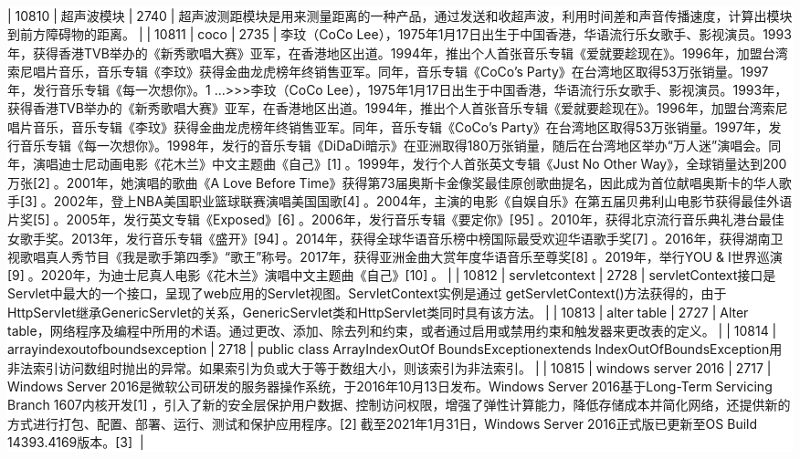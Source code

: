 | 10810 | 超声波模块                          | 2740 | 超声波测距模块是用来测量距离的一种产品，通过发送和收超声波，利用时间差和声音传播速度，计算出模块到前方障碍物的距离。                                                                                                                                                                                                                                                                                                                                                                                                                                                                                                                                                                                                                                                                                                                                                                                                                                                                                                                    |
| 10811 | coco                           | 2735 | 李玟（CoCo Lee），1975年1月17日出生于中国香港，华语流行乐女歌手、影视演员。1993年，获得香港TVB举办的《新秀歌唱大赛》亚军，在香港地区出道。1994年，推出个人首张音乐专辑《爱就要趁现在》。1996年，加盟台湾索尼唱片音乐，音乐专辑《李玟》获得金曲龙虎榜年终销售亚军。同年，音乐专辑《CoCo’s Party》在台湾地区取得53万张销量。1997年，发行音乐专辑《每一次想你》。1
 ...>>>李玟（CoCo Lee），1975年1月17日出生于中国香港，华语流行乐女歌手、影视演员。1993年，获得香港TVB举办的《新秀歌唱大赛》亚军，在香港地区出道。1994年，推出个人首张音乐专辑《爱就要趁现在》。1996年，加盟台湾索尼唱片音乐，音乐专辑《李玟》获得金曲龙虎榜年终销售亚军。同年，音乐专辑《CoCo’s Party》在台湾地区取得53万张销量。1997年，发行音乐专辑《每一次想你》。1998年，发行的音乐专辑《DiDaDi暗示》在亚洲取得180万张销量，随后在台湾地区举办“万人迷”演唱会。同年，演唱迪士尼动画电影《花木兰》中文主题曲《自己》[1] 。1999年，发行个人首张英文专辑《Just No Other Way》，全球销量达到200万张[2] 。2001年，她演唱的歌曲《A Love Before Time》获得第73届奥斯卡金像奖最佳原创歌曲提名，因此成为首位献唱奥斯卡的华人歌手[3] 。2002年，登上NBA美国职业篮球联赛演唱美国国歌[4] 。2004年，主演的电影《自娱自乐》在第五届贝弗利山电影节获得最佳外语片奖[5] 。2005年，发行英文专辑《Exposed》[6] 。2006年，发行音乐专辑《要定你》[95] 。2010年，获得北京流行音乐典礼港台最佳女歌手奖。2013年，发行音乐专辑《盛开》[94] 。2014年，获得全球华语音乐榜中榜国际最受欢迎华语歌手奖[7] 。2016年，获得湖南卫视歌唱真人秀节目《我是歌手第四季》“歌王”称号。2017年，获得亚洲金曲大赏年度华语音乐至尊奖[8] 。2019年，举行YOU & I世界巡演[9] 。2020年，为迪士尼真人电影《花木兰》演唱中文主题曲《自己》[10] 。 |
| 10812 | servletcontext                 | 2728 | servletContext接口是Servlet中最大的一个接口，呈现了web应用的Servlet视图。ServletContext实例是通过 getServletContext()方法获得的，由于HttpServlet继承GenericServlet的关系，GenericServlet类和HttpServlet类同时具有该方法。                                                                                                                                                                                                                                                                                                                                                                                                                                                                                                                                                                                                                                                                                                                                                                                                        |
| 10813 | alter table                    | 2727 | Alter table，网络程序及编程中所用的术语。通过更改、添加、除去列和约束，或者通过启用或禁用约束和触发器来更改表的定义。                                                                                                                                                                                                                                                                                                                                                                                                                                                                                                                                                                                                                                                                                                                                                                                                                                                                                                              |
| 10814 | arrayindexoutofboundsexception | 2718 | public class ArrayIndexOutOf BoundsExceptionextends IndexOutOfBoundsException用非法索引访问数组时抛出的异常。如果索引为负或大于等于数组大小，则该索引为非法索引。                                                                                                                                                                                                                                                                                                                                                                                                                                                                                                                                                                                                                                                                                                                                                                                                                                                       |
| 10815 | windows server 2016            | 2717 | Windows Server 2016是微软公司研发的服务器操作系统，于2016年10月13日发布。Windows Server 2016基于Long-Term Servicing Branch 1607内核开发[1] ，引入了新的安全层保护用户数据、控制访问权限，增强了弹性计算能力，降低存储成本并简化网络，还提供新的方式进行打包、配置、部署、运行、测试和保护应用程序。[2] 截至2021年1月31日，Windows Server 2016正式版已更新至OS Build 14393.4169版本。[3]                                                                                                                                                                                                                                                                                                                                                                                                                                                                                                                                                                                                                                                                                                                |